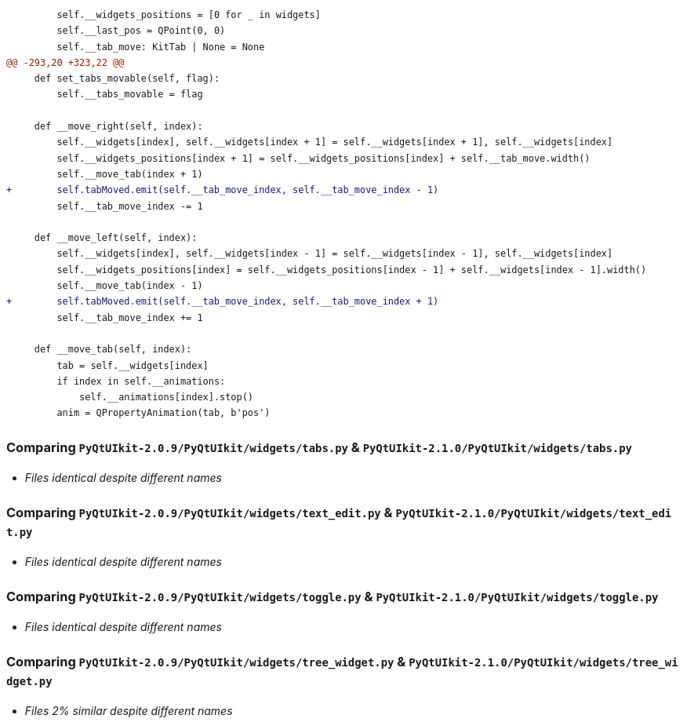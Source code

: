 ```diff
         self.__widgets_positions = [0 for _ in widgets]
         self.__last_pos = QPoint(0, 0)
         self.__tab_move: KitTab | None = None
@@ -293,20 +323,22 @@
     def set_tabs_movable(self, flag):
         self.__tabs_movable = flag
 
     def __move_right(self, index):
         self.__widgets[index], self.__widgets[index + 1] = self.__widgets[index + 1], self.__widgets[index]
         self.__widgets_positions[index + 1] = self.__widgets_positions[index] + self.__tab_move.width()
         self.__move_tab(index + 1)
+        self.tabMoved.emit(self.__tab_move_index, self.__tab_move_index - 1)
         self.__tab_move_index -= 1
 
     def __move_left(self, index):
         self.__widgets[index], self.__widgets[index - 1] = self.__widgets[index - 1], self.__widgets[index]
         self.__widgets_positions[index] = self.__widgets_positions[index - 1] + self.__widgets[index - 1].width()
         self.__move_tab(index - 1)
+        self.tabMoved.emit(self.__tab_move_index, self.__tab_move_index + 1)
         self.__tab_move_index += 1
 
     def __move_tab(self, index):
         tab = self.__widgets[index]
         if index in self.__animations:
             self.__animations[index].stop()
         anim = QPropertyAnimation(tab, b'pos')
```

### Comparing `PyQtUIkit-2.0.9/PyQtUIkit/widgets/tabs.py` & `PyQtUIkit-2.1.0/PyQtUIkit/widgets/tabs.py`

 * *Files identical despite different names*

### Comparing `PyQtUIkit-2.0.9/PyQtUIkit/widgets/text_edit.py` & `PyQtUIkit-2.1.0/PyQtUIkit/widgets/text_edit.py`

 * *Files identical despite different names*

### Comparing `PyQtUIkit-2.0.9/PyQtUIkit/widgets/toggle.py` & `PyQtUIkit-2.1.0/PyQtUIkit/widgets/toggle.py`

 * *Files identical despite different names*

### Comparing `PyQtUIkit-2.0.9/PyQtUIkit/widgets/tree_widget.py` & `PyQtUIkit-2.1.0/PyQtUIkit/widgets/tree_widget.py`

 * *Files 2% similar despite different names*
